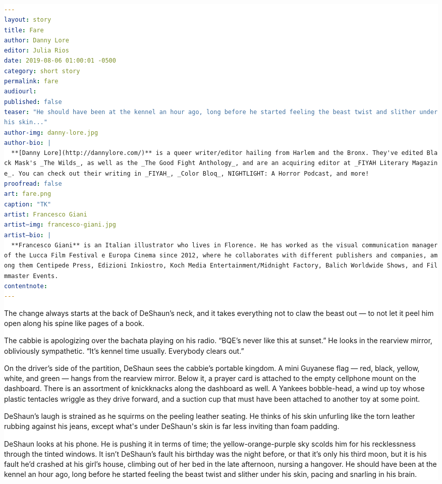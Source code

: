```yaml
---
layout: story
title: Fare
author: Danny Lore
editor: Julia Rios
date: 2019-08-06 01:00:01 -0500
category: short story
permalink: fare
audiourl:
published: false
teaser: "He should have been at the kennel an hour ago, long before he started feeling the beast twist and slither under his skin..."
author-img: danny-lore.jpg
author-bio: |
  **[Danny Lore](http://dannylore.com/)** is a queer writer/editor hailing from Harlem and the Bronx. They've edited Black Mask's _The Wilds_, as well as the _The Good Fight Anthology_, and are an acquiring editor at _FIYAH Literary Magazine_. You can check out their writing in _FIYAH_, _Color Bloq_, NIGHTLIGHT: A Horror Podcast, and more!
proofread: false
art: fare.png
caption: "TK"
artist: Francesco Giani
artist—img: francesco-giani.jpg
artist—bio: |
  **Francesco Giani** is an Italian illustrator who lives in Florence. He has worked as the visual communication manager of the Lucca Film Festival e Europa Cinema since 2012, where he collaborates with different publishers and companies, among them Centipede Press, Edizioni Inkiostro, Koch Media Entertainment/Midnight Factory, Balich Worldwide Shows, and Filmmaster Events.
contentnote:
---
```


The change always starts at the back of DeShaun’s neck, and it takes everything not to claw the beast out — to not let it peel him open along his spine like pages of a book.

The cabbie is apologizing over the bachata playing on his radio. “BQE’s never like this at sunset.” He looks in the rearview mirror, obliviously sympathetic. “It’s kennel time usually. Everybody clears out.”

On the driver’s side of the partition, DeShaun sees the cabbie’s portable kingdom. A mini Guyanese flag — red, black, yellow, white, and green — hangs from the rearview mirror. Below it, a prayer card is attached to the empty cellphone mount on the dashboard. There is an assortment of knickknacks along the dashboard as well. A Yankees bobble-head, a wind up toy whose plastic tentacles wriggle as they drive forward, and a suction cup that must have been attached to another toy at some point.

DeShaun’s laugh is strained as he squirms on the peeling leather seating. He thinks of his skin unfurling like the torn leather rubbing against his jeans, except what's under DeShaun's skin is far less inviting than foam padding.

DeShaun looks at his phone. He is pushing it in terms of time; the yellow-orange-purple sky scolds him for his recklessness through the tinted windows. It isn’t DeShaun’s fault his birthday was the night before, or that it’s only his third moon, but it is his fault he’d crashed at his girl’s house, climbing out of her bed in the late afternoon, nursing a hangover. He should have been at the kennel an hour ago, long before he started feeling the beast twist and slither under his skin, pacing and snarling in his brain.
